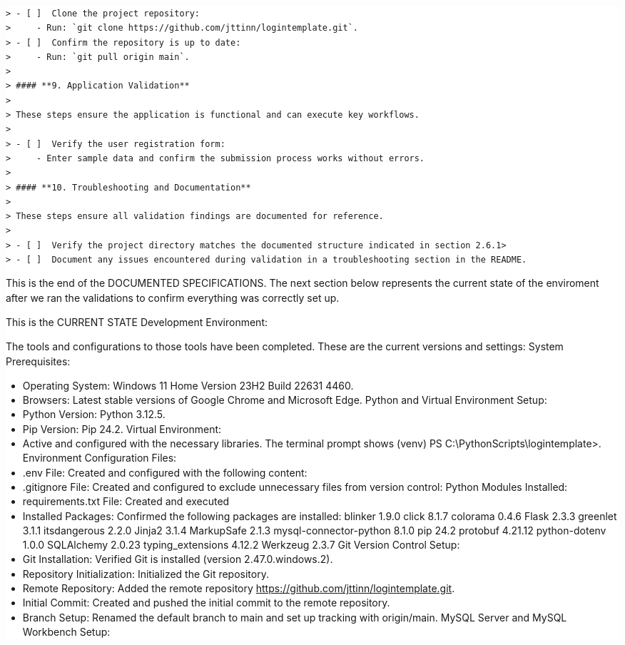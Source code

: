     > - [ ]  Clone the project repository:
    >     - Run: `git clone https://github.com/jttinn/logintemplate.git`.
    > - [ ]  Confirm the repository is up to date:
    >     - Run: `git pull origin main`.
    > 
    > #### **9. Application Validation**
    > 
    > These steps ensure the application is functional and can execute key workflows.
    > 
    > - [ ]  Verify the user registration form:
    >     - Enter sample data and confirm the submission process works without errors.
    > 
    > #### **10. Troubleshooting and Documentation**
    > 
    > These steps ensure all validation findings are documented for reference.
    > 
    > - [ ]  Verify the project directory matches the documented structure indicated in section 2.6.1>
    > - [ ]  Document any issues encountered during validation in a troubleshooting section in the README.



This is the end of the DOCUMENTED SPECIFICATIONS.  The next section below represents the current state of the enviroment after we ran the validations to confirm everything was correctly set up. 

This is the CURRENT STATE Development Environment:

The tools and configurations to those tools have been completed. These are the current versions and settings:
System Prerequisites:
- Operating System: Windows 11 Home Version 23H2 Build 22631 4460.
- Browsers: Latest stable versions of Google Chrome and Microsoft Edge.
Python and Virtual Environment Setup:
- Python Version: Python 3.12.5.
- Pip Version: Pip 24.2.
Virtual Environment: 
- Active and configured with the necessary libraries. The terminal prompt shows (venv) PS C:\PythonScripts\logintemplate>.
Environment Configuration Files:
- .env File: Created and configured with the following content:
- .gitignore File: Created and configured to exclude unnecessary files from version control:
Python Modules Installed: 
- requirements.txt File: Created and executed
- Installed Packages: Confirmed the following packages are installed:
blinker 1.9.0
click 8.1.7
colorama 0.4.6
Flask 2.3.3
greenlet 3.1.1
itsdangerous 2.2.0
Jinja2 3.1.4
MarkupSafe 2.1.3
mysql-connector-python 8.1.0
pip 24.2
protobuf 4.21.12
python-dotenv 1.0.0
SQLAlchemy 2.0.23
typing_extensions 4.12.2
Werkzeug 2.3.7
Git Version Control Setup:
- Git Installation: Verified Git is installed (version 2.47.0.windows.2).
- Repository Initialization: Initialized the Git repository.
- Remote Repository: Added the remote repository https://github.com/jttinn/logintemplate.git.
- Initial Commit: Created and pushed the initial commit to the remote repository.
- Branch Setup: Renamed the default branch to main and set up tracking with origin/main.
MySQL Server and MySQL Workbench Setup: